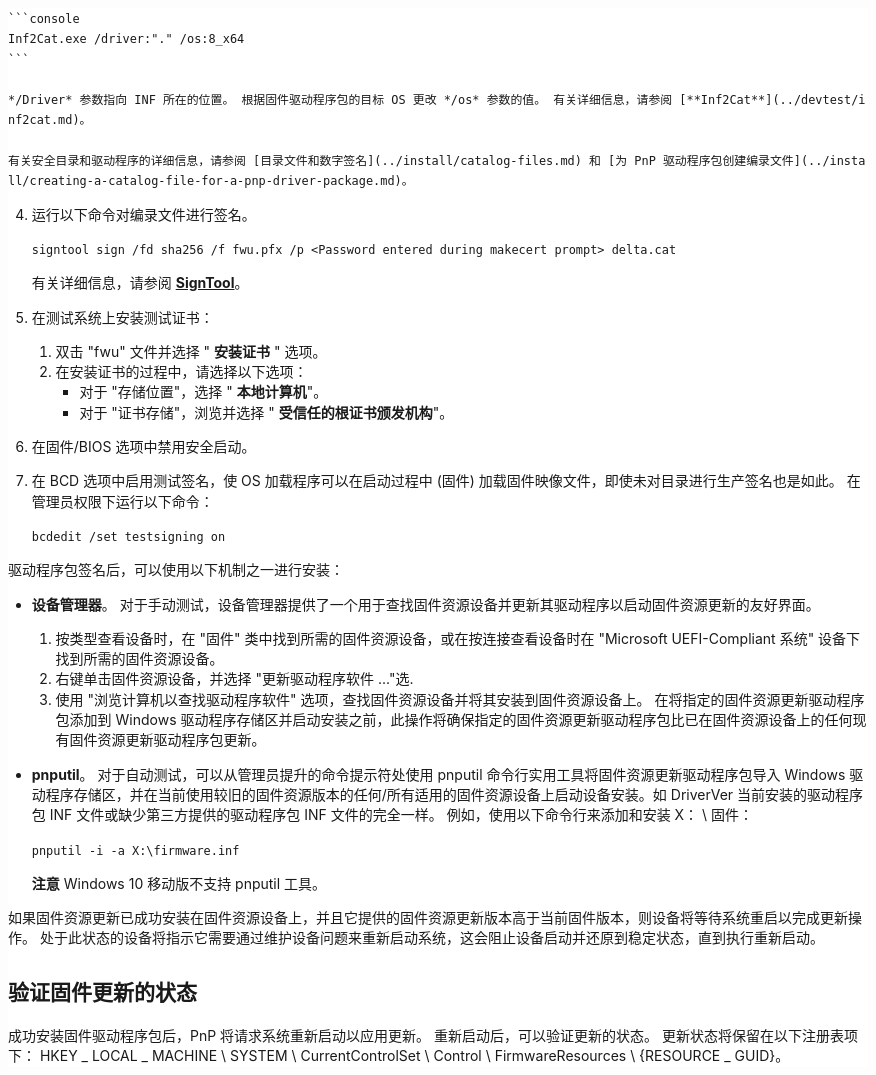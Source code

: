     ```console
    Inf2Cat.exe /driver:"." /os:8_x64
    ```

    */Driver* 参数指向 INF 所在的位置。 根据固件驱动程序包的目标 OS 更改 */os* 参数的值。 有关详细信息，请参阅 [**Inf2Cat**](../devtest/inf2cat.md)。

    有关安全目录和驱动程序的详细信息，请参阅 [目录文件和数字签名](../install/catalog-files.md) 和 [为 PnP 驱动程序包创建编录文件](../install/creating-a-catalog-file-for-a-pnp-driver-package.md)。

4.  运行以下命令对编录文件进行签名。

    ```console
    signtool sign /fd sha256 /f fwu.pfx /p <Password entered during makecert prompt> delta.cat
    ```

    有关详细信息，请参阅 [**SignTool**](../devtest/signtool.md)。

5.  在测试系统上安装测试证书：
    1.  双击 "fwu" 文件并选择 " **安装证书** " 选项。
    2.  在安装证书的过程中，请选择以下选项：
        -   对于 "存储位置"，选择 " **本地计算机**"。
        -   对于 "证书存储"，浏览并选择 " **受信任的根证书颁发机构**"。

6.  在固件/BIOS 选项中禁用安全启动。
7.  在 BCD 选项中启用测试签名，使 OS 加载程序可以在启动过程中 (固件) 加载固件映像文件，即使未对目录进行生产签名也是如此。 在管理员权限下运行以下命令：

    ```console
    bcdedit /set testsigning on
    ```

驱动程序包签名后，可以使用以下机制之一进行安装：

-   **设备管理器**。 对于手动测试，设备管理器提供了一个用于查找固件资源设备并更新其驱动程序以启动固件资源更新的友好界面。
    1.  按类型查看设备时，在 "固件" 类中找到所需的固件资源设备，或在按连接查看设备时在 "Microsoft UEFI-Compliant 系统" 设备下找到所需的固件资源设备。
    2.  右键单击固件资源设备，并选择 "更新驱动程序软件 ..."选.
    3.  使用 "浏览计算机以查找驱动程序软件" 选项，查找固件资源设备并将其安装到固件资源设备上。 在将指定的固件资源更新驱动程序包添加到 Windows 驱动程序存储区并启动安装之前，此操作将确保指定的固件资源更新驱动程序包比已在固件资源设备上的任何现有固件资源更新驱动程序包更新。
-   **pnputil**。 对于自动测试，可以从管理员提升的命令提示符处使用 pnputil 命令行实用工具将固件资源更新驱动程序包导入 Windows 驱动程序存储区，并在当前使用较旧的固件资源版本的任何/所有适用的固件资源设备上启动设备安装。如 DriverVer 当前安装的驱动程序包 INF 文件或缺少第三方提供的驱动程序包 INF 文件的完全一样。 例如，使用以下命令行来添加和安装 X： \\ 固件：

    ```console
    pnputil -i -a X:\firmware.inf
    ```

    **注意**  Windows 10 移动版不支持 pnputil 工具。



如果固件资源更新已成功安装在固件资源设备上，并且它提供的固件资源更新版本高于当前固件版本，则设备将等待系统重启以完成更新操作。 处于此状态的设备将指示它需要通过维护设备问题来重新启动系统，这会阻止设备启动并还原到稳定状态，直到执行重新启动。

## <a name="validating-the-status-of-the-firmware-update"></a>验证固件更新的状态


成功安装固件驱动程序包后，PnP 将请求系统重新启动以应用更新。 重新启动后，可以验证更新的状态。 更新状态将保留在以下注册表项下： HKEY \_ LOCAL \_ MACHINE \\ SYSTEM \\ CurrentControlSet \\ Control \\ FirmwareResources \\ {RESOURCE \_ GUID}。
